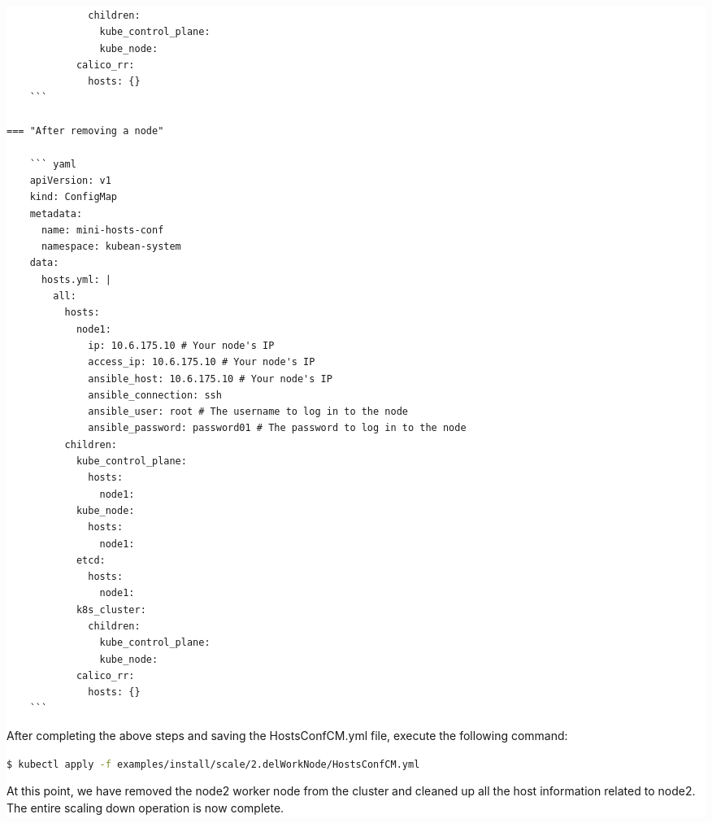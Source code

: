                   children:
                    kube_control_plane:
                    kube_node:
                calico_rr:
                  hosts: {}
        ```

    === "After removing a node"

        ``` yaml
        apiVersion: v1
        kind: ConfigMap
        metadata:
          name: mini-hosts-conf
          namespace: kubean-system
        data:
          hosts.yml: |
            all:
              hosts:
                node1:
                  ip: 10.6.175.10 # Your node's IP
                  access_ip: 10.6.175.10 # Your node's IP
                  ansible_host: 10.6.175.10 # Your node's IP
                  ansible_connection: ssh
                  ansible_user: root # The username to log in to the node
                  ansible_password: password01 # The password to log in to the node
              children:
                kube_control_plane:
                  hosts:
                    node1:
                kube_node:
                  hosts:
                    node1:
                etcd:
                  hosts:
                    node1:
                k8s_cluster:
                  children:
                    kube_control_plane:
                    kube_node:
                calico_rr:
                  hosts: {}
        ```

After completing the above steps and saving the HostsConfCM.yml file, execute the following command:

```bash
$ kubectl apply -f examples/install/scale/2.delWorkNode/HostsConfCM.yml
```

At this point, we have removed the node2 worker node from the cluster and cleaned up all the host information related to node2. The entire scaling down operation is now complete.

